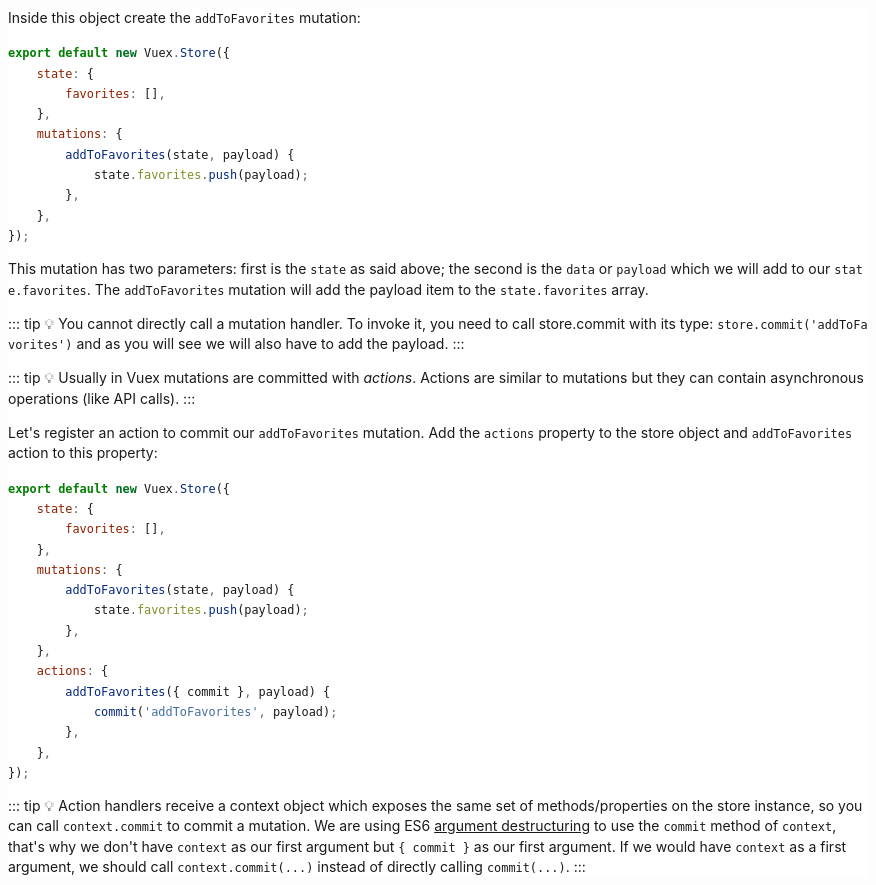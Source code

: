 Inside this object create the `addToFavorites` mutation:

```js
export default new Vuex.Store({
	state: {
		favorites: [],
	},
	mutations: {
		addToFavorites(state, payload) {
			state.favorites.push(payload);
		},
	},
});
```

This mutation has two parameters: first is the `state` as said above; the second is the `data` or `payload` which we will add to our `state.favorites`. The `addToFavorites` mutation will add the payload item to the `state.favorites` array.

::: tip 💡
You cannot directly call a mutation handler. To invoke it, you need to call store.commit with its type: `store.commit('addToFavorites')` and as you will see we will also have to add the payload.
:::

::: tip 💡
Usually in Vuex mutations are committed with _actions_. Actions are similar to mutations but they can contain asynchronous operations (like API calls).
:::

Let's register an action to commit our `addToFavorites` mutation. Add the `actions` property to the store object and `addToFavorites` action to this property:

```js
export default new Vuex.Store({
	state: {
		favorites: [],
	},
	mutations: {
		addToFavorites(state, payload) {
			state.favorites.push(payload);
		},
	},
	actions: {
		addToFavorites({ commit }, payload) {
			commit('addToFavorites', payload);
		},
	},
});
```

::: tip 💡
Action handlers receive a context object which exposes the same set of methods/properties on the store instance, so you can call `context.commit` to commit a mutation. We are using ES6 [argument destructuring](https://github.com/lukehoban/es6features#destructuring) to use the `commit` method of `context`, that's why we don't have `context` as our first argument but `{ commit }` as our first argument. If we would have `context` as a first argument, we should call `context.commit(...)` instead of directly calling `commit(...)`.
:::

